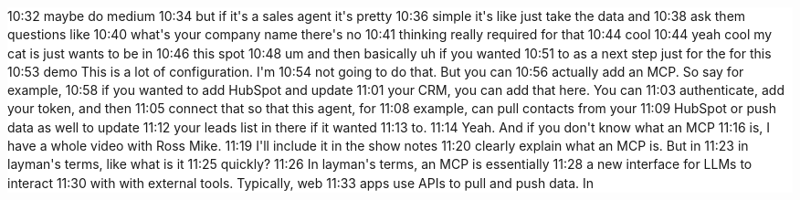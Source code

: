 10:32
maybe do medium
10:34
but if it's a sales agent it's pretty
10:36
simple it's like just take the data and
10:38
ask them questions like
10:40
what's your company name there's no
10:41
thinking really required for that
10:44
cool
10:44
yeah cool my cat is just wants to be in
10:46
this spot
10:48
um and then basically uh if you wanted
10:51
to as a next step just for the for this
10:53
demo This is a lot of configuration. I'm
10:54
not going to do that. But you can
10:56
actually add an MCP. So say for example,
10:58
if you wanted to add HubSpot and update
11:01
your CRM, you can add that here. You can
11:03
authenticate, add your token, and then
11:05
connect that so that this agent, for
11:08
example, can pull contacts from your
11:09
HubSpot or push data as well to update
11:12
your leads list in there if it wanted
11:13
to.
11:14
Yeah. And if you don't know what an MCP
11:16
is, I have a whole video with Ross Mike.
11:19
I'll include it in the show notes
11:20
clearly explain what an MCP is. But in
11:23
in layman's terms, like what is it
11:25
quickly?
11:26
In layman's terms, an MCP is essentially
11:28
a new interface for LLMs to interact
11:30
with with external tools. Typically, web
11:33
apps use APIs to pull and push data. In